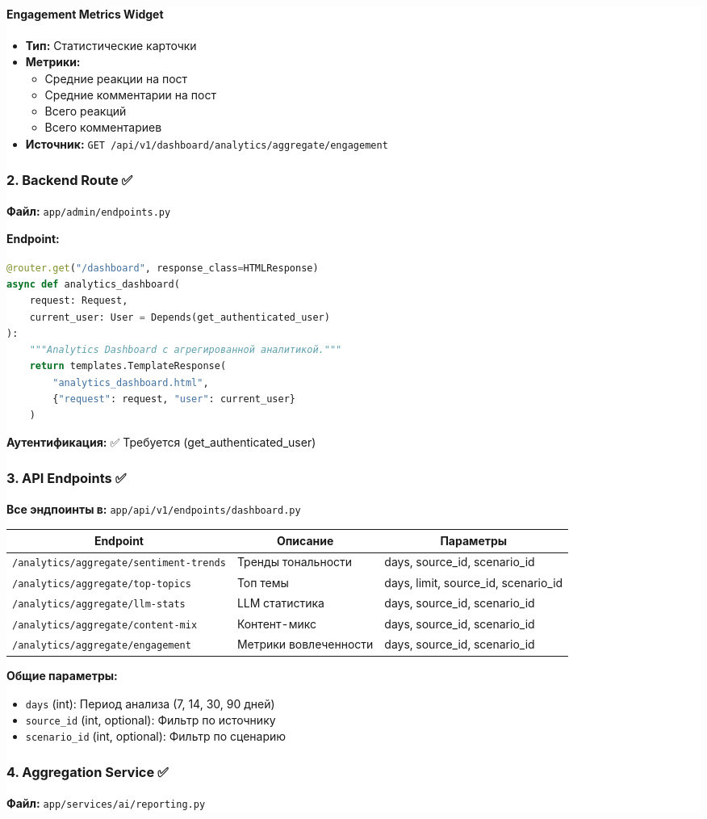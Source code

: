 #### Engagement Metrics Widget
- **Тип:** Статистические карточки
- **Метрики:**
  - Средние реакции на пост
  - Средние комментарии на пост
  - Всего реакций
  - Всего комментариев
- **Источник:** `GET /api/v1/dashboard/analytics/aggregate/engagement`

### 2. Backend Route ✅

**Файл:** `app/admin/endpoints.py`

**Endpoint:**
```python
@router.get("/dashboard", response_class=HTMLResponse)
async def analytics_dashboard(
    request: Request,
    current_user: User = Depends(get_authenticated_user)
):
    """Analytics Dashboard с агрегированной аналитикой."""
    return templates.TemplateResponse(
        "analytics_dashboard.html",
        {"request": request, "user": current_user}
    )
```

**Аутентификация:** ✅ Требуется (get_authenticated_user)

### 3. API Endpoints ✅

**Все эндпоинты в:** `app/api/v1/endpoints/dashboard.py`

| Endpoint | Описание | Параметры |
|----------|----------|-----------|
| `/analytics/aggregate/sentiment-trends` | Тренды тональности | days, source_id, scenario_id |
| `/analytics/aggregate/top-topics` | Топ темы | days, limit, source_id, scenario_id |
| `/analytics/aggregate/llm-stats` | LLM статистика | days, source_id, scenario_id |
| `/analytics/aggregate/content-mix` | Контент-микс | days, source_id, scenario_id |
| `/analytics/aggregate/engagement` | Метрики вовлеченности | days, source_id, scenario_id |

**Общие параметры:**
- `days` (int): Период анализа (7, 14, 30, 90 дней)
- `source_id` (int, optional): Фильтр по источнику
- `scenario_id` (int, optional): Фильтр по сценарию

### 4. Aggregation Service ✅

**Файл:** `app/services/ai/reporting.py`
